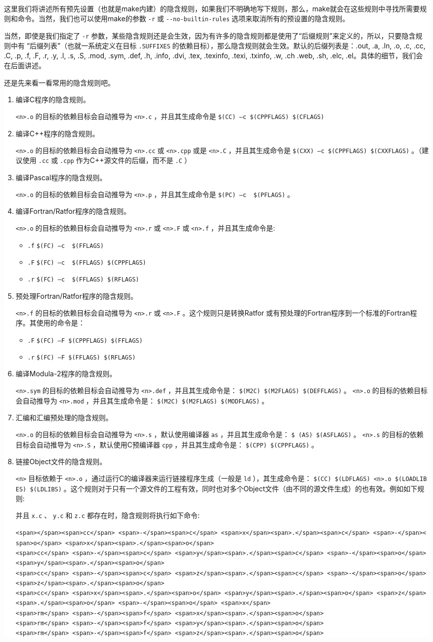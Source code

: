 这里我们将讲述所有预先设置（也就是make内建）的隐含规则，如果我们不明确地写下规则，那么，make就会在这些规则中寻找所需要规则和命令。当然，我们也可以使用make的参数 `-r` 或 `--no-builtin-rules` 选项来取消所有的预设置的隐含规则。

当然，即使是我们指定了 `-r` 参数，某些隐含规则还是会生效，因为有许多的隐含规则都是使用了“后缀规则”来定义的，所以，只要隐含规则中有 “后缀列表”（也就一系统定义在目标 `.SUFFIXES` 的依赖目标），那么隐含规则就会生效。默认的后缀列表是：.out, .a, .ln, .o, .c, .cc, .C, .p, .f, .F, .r, .y, .l, .s, .S, .mod, .sym, .def, .h, .info, .dvi, .tex, .texinfo, .texi, .txinfo, .w, .ch .web, .sh, .elc, .el。具体的细节，我们会在后面讲述。

还是先来看一看常用的隐含规则吧。

1.  编译C程序的隐含规则。
    
    `<n>.o` 的目标的依赖目标会自动推导为 `<n>.c` ，并且其生成命令是 `$(CC) –c $(CPPFLAGS) $(CFLAGS)`
    
2.  编译C++程序的隐含规则。
    
    `<n>.o` 的目标的依赖目标会自动推导为 `<n>.cc` 或 `<n>.cpp` 或是 `<n>.C` ，并且其生成命令是 `$(CXX) –c $(CPPFLAGS) $(CXXFLAGS)` 。（建议使用 `.cc` 或 `.cpp` 作为C++源文件的后缀，而不是 `.C` ）
    
3.  编译Pascal程序的隐含规则。
    
    `<n>.o` 的目标的依赖目标会自动推导为 `<n>.p` ，并且其生成命令是 `$(PC) –c  $(PFLAGS)` 。
    
4.  编译Fortran/Ratfor程序的隐含规则。
    
    `<n>.o` 的目标的依赖目标会自动推导为 `<n>.r` 或 `<n>.F` 或 `<n>.f` ，并且其生成命令是:
    
    -   `.f` `$(FC) –c  $(FFLAGS)`
        
    -   `.F` `$(FC) –c  $(FFLAGS) $(CPPFLAGS)`
        
    -   `.r` `$(FC) –c  $(FFLAGS) $(RFLAGS)`
        
5.  预处理Fortran/Ratfor程序的隐含规则。
    
    `<n>.f` 的目标的依赖目标会自动推导为 `<n>.r` 或 `<n>.F` 。这个规则只是转换Ratfor 或有预处理的Fortran程序到一个标准的Fortran程序。其使用的命令是：
    
    -   `.F` `$(FC) –F $(CPPFLAGS) $(FFLAGS)`
        
    -   `.r` `$(FC) –F $(FFLAGS) $(RFLAGS)`
        
6.  编译Modula-2程序的隐含规则。
    
    `<n>.sym` 的目标的依赖目标会自动推导为 `<n>.def` ，并且其生成命令是： `$(M2C) $(M2FLAGS) $(DEFFLAGS)` 。 `<n>.o` 的目标的依赖目标会自动推导为 `<n>.mod` ，并且其生成命令是： `$(M2C) $(M2FLAGS) $(MODFLAGS)` 。
    
7.  汇编和汇编预处理的隐含规则。
    
    `<n>.o` 的目标的依赖目标会自动推导为 `<n>.s` ，默认使用编译器 `as` ，并且其生成命令是： `$ (AS) $(ASFLAGS)` 。 `<n>.s` 的目标的依赖目标会自动推导为 `<n>.S` ，默认使用C预编译器 `cpp` ，并且其生成命令是： `$(CPP) $(CPPFLAGS)` 。
    
8.  链接Object文件的隐含规则。
    
    `<n>` 目标依赖于 `<n>.o` ，通过运行C的编译器来运行链接程序生成（一般是 `ld` ），其生成命令是： `$(CC) $(LDFLAGS) <n>.o $(LOADLIBES) $(LDLIBS)` 。这个规则对于只有一个源文件的工程有效，同时也对多个Object文件（由不同的源文件生成）的也有效。例如如下规则:
    
    并且 `x.c` 、 `y.c` 和 `z.c` 都存在时，隐含规则将执行如下命令:
    
    ```
    <span></span><span>cc</span> <span>-</span><span>c</span> <span>x</span><span>.</span><span>c</span> <span>-</span><span>o</span> <span>x</span><span>.</span><span>o</span>
    <span>cc</span> <span>-</span><span>c</span> <span>y</span><span>.</span><span>c</span> <span>-</span><span>o</span> <span>y</span><span>.</span><span>o</span>
    <span>cc</span> <span>-</span><span>c</span> <span>z</span><span>.</span><span>c</span> <span>-</span><span>o</span> <span>z</span><span>.</span><span>o</span>
    <span>cc</span> <span>x</span><span>.</span><span>o</span> <span>y</span><span>.</span><span>o</span> <span>z</span><span>.</span><span>o</span> <span>-</span><span>o</span> <span>x</span>
    <span>rm</span> <span>-</span><span>f</span> <span>x</span><span>.</span><span>o</span>
    <span>rm</span> <span>-</span><span>f</span> <span>y</span><span>.</span><span>o</span>
    <span>rm</span> <span>-</span><span>f</span> <span>z</span><span>.</span><span>o</span>
    ```
    